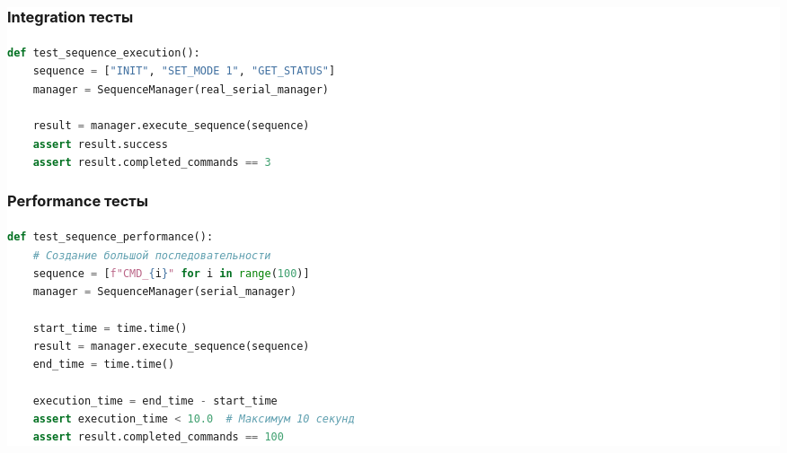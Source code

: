 ### Integration тесты
```python
def test_sequence_execution():
    sequence = ["INIT", "SET_MODE 1", "GET_STATUS"]
    manager = SequenceManager(real_serial_manager)
    
    result = manager.execute_sequence(sequence)
    assert result.success
    assert result.completed_commands == 3
```

### Performance тесты
```python
def test_sequence_performance():
    # Создание большой последовательности
    sequence = [f"CMD_{i}" for i in range(100)]
    manager = SequenceManager(serial_manager)
    
    start_time = time.time()
    result = manager.execute_sequence(sequence)
    end_time = time.time()
    
    execution_time = end_time - start_time
    assert execution_time < 10.0  # Максимум 10 секунд
    assert result.completed_commands == 100
```
